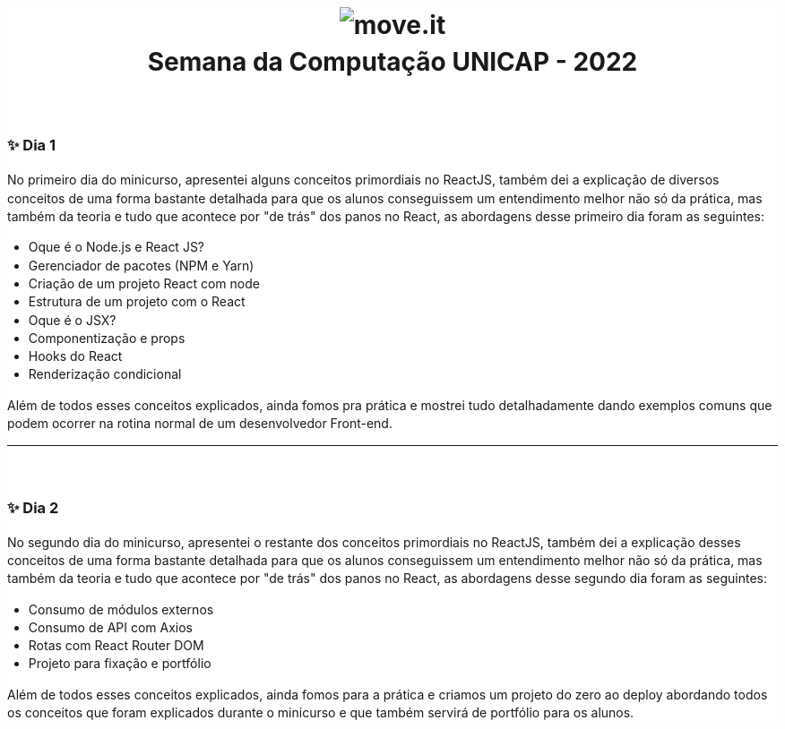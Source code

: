 <h1 align="center">
 <img alt="move.it" title="move.it" src="https://user-images.githubusercontent.com/66326378/168703581-a31109f3-6b3f-4153-8279-f02000a34cf9.png" width="25%"  />
  <br>
  Semana da Computação UNICAP - 2022
</h1>

<br>

### ✨ Dia 1

<p align="left">
No primeiro dia do minicurso, apresentei alguns conceitos primordiais no ReactJS, também dei a explicação de diversos conceitos de uma forma bastante detalhada para que os alunos conseguissem um entendimento melhor não só da prática, mas também da teoria e tudo que acontece por "de trás" dos panos no React, as abordagens desse primeiro dia foram as seguintes:

<ul>
  <li>Oque é o Node.js e React JS?</li>
  <li>Gerenciador de pacotes (NPM e Yarn)</li>
  <li>Criação de um projeto React com node</li>
  <li>Estrutura de um projeto com o React</li>
  <li>Oque é o JSX?</li>
  <li>Componentização e props</li>
  <li>Hooks do React</li>
  <li>Renderização condicional</li>
</ul>

Além de todos esses conceitos explicados, ainda fomos pra prática e mostrei tudo detalhadamente dando exemplos comuns que podem ocorrer na rotina normal de um desenvolvedor Front-end.
</p>
 
<hr>
<br>

### ✨ Dia 2

<p align="left">
No segundo dia do minicurso, apresentei o restante dos conceitos primordiais no ReactJS, também dei a explicação desses conceitos de uma forma bastante detalhada para que os alunos conseguissem um entendimento melhor não só da prática, mas também da teoria e tudo que acontece por "de trás" dos panos no React, as abordagens desse segundo dia foram as seguintes:

<ul>
  <li>Consumo de módulos externos</li>
  <li>Consumo de API com Axios</li>
  <li>Rotas com React Router DOM</li>
  <li>Projeto para fixação e portfólio</li>
</ul>

Além de todos esses conceitos explicados, ainda fomos para a prática e criamos um projeto do zero ao deploy abordando todos os conceitos que foram explicados durante o minicurso e que também servirá de portfólio para os alunos.
</p>
